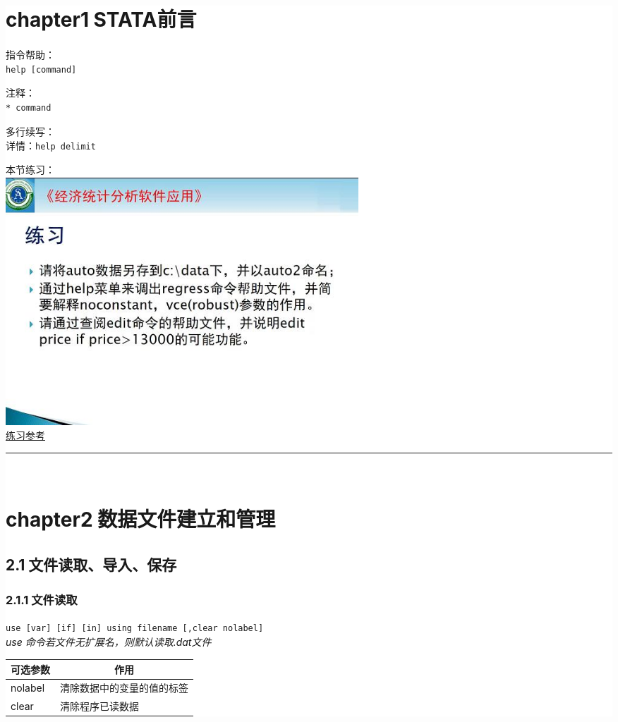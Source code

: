 # <a id='cchapter1'>chapter1 STATA前言</a>
指令帮助：  
`help [command]`  
  
注释：  
`* command`  

多行续写：  
详情：`help delimit`

本节练习：  
<img src='./demo1/demo-1.jpg' style='max-width:500px'>  
<a href='https://github.com/WoziKing/stata_901090549/blob/master/demo1/demo-1.do'>练习参考</a>
<br>

***  
<br>

# <a id='cchapter2'>chapter2 数据文件建立和管理</a>
## <a id='c2.1'>2.1 文件读取、导入、保存</a>
### <a id='c2.1.1'>2.1.1 文件读取</a>
`use [var] [if] [in] using filename [,clear nolabel]`  
*use 命令若文件无扩展名，则默认读取.dat文件*  

可选参数 | 作用
------- | --------
nolabel | 清除数据中的变量的值的标签
clear | 清除程序已读数据  

